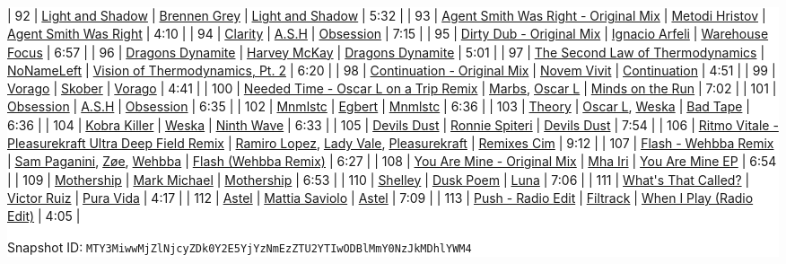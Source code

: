 | 92 | [Light and Shadow](https://open.spotify.com/track/7DtOaCLZXRYRLQzCv2wRFk) | [Brennen Grey](https://open.spotify.com/artist/342JB4Bfj8Q7qdOraq3nMz) | [Light and Shadow](https://open.spotify.com/album/71BPiGvs8JxNBb4Nm3tKBt) | 5:32 |
| 93 | [Agent Smith Was Right \- Original Mix](https://open.spotify.com/track/0mLhA4qgnn9WkuI3DkWZGY) | [Metodi Hristov](https://open.spotify.com/artist/7MFugZiuQp41w92SA0zsG1) | [Agent Smith Was Right](https://open.spotify.com/album/2NFzsRUchYzMAR1zJeQoTe) | 4:10 |
| 94 | [Clarity](https://open.spotify.com/track/0YTa8TqgoTRjPznEJYNDDW) | [A.S.H](https://open.spotify.com/artist/2ES9p7AUwZWCR0xfGsCKTC) | [Obsession](https://open.spotify.com/album/5fzpNfrjHhr7z3fk3jEnYn) | 7:15 |
| 95 | [Dirty Dub \- Original Mix](https://open.spotify.com/track/660cgZMj2isDrbRNfZnTAV) | [Ignacio Arfeli](https://open.spotify.com/artist/53nQsmYO19z1chV4aSVzlp) | [Warehouse Focus](https://open.spotify.com/album/71e3tlJ0eW6kPCZWci7FRY) | 6:57 |
| 96 | [Dragons Dynamite](https://open.spotify.com/track/0vqrXxH2NY3QMqr1tTjTxU) | [Harvey McKay](https://open.spotify.com/artist/6qB9lDPQ6tFbI1gZcSawCS) | [Dragons Dynamite](https://open.spotify.com/album/78Y002Kvjzvcw9qVnnqP25) | 5:01 |
| 97 | [The Second Law of Thermodynamics](https://open.spotify.com/track/6RLQjhD5qpNkFbh3zd7KyK) | [NoNameLeft](https://open.spotify.com/artist/7dOFFyV8UVZqmapj8yUDRT) | [Vision of Thermodynamics, Pt\. 2](https://open.spotify.com/album/3XxDvy4NvoAEjaPKMXi3Lo) | 6:20 |
| 98 | [Continuation \- Original Mix](https://open.spotify.com/track/5ORXNsjI3Df5ZpYaP9J88P) | [Novem Vivit](https://open.spotify.com/artist/3IhPvqOFbFQinyxhQsJ2D0) | [Continuation](https://open.spotify.com/album/4IbLPigtMzBits7Uuez5L9) | 4:51 |
| 99 | [Vorago](https://open.spotify.com/track/5uz4xzy92giVHfMgRlzAhU) | [Skober](https://open.spotify.com/artist/4QJx1t358F7E4O1lZ8g0B2) | [Vorago](https://open.spotify.com/album/0d4cYcfOcRg8U0yrwSElmM) | 4:41 |
| 100 | [Needed Time \- Oscar L on a Trip Remix](https://open.spotify.com/track/6vJrdM9qeIJLTFvHDgDtxl) | [Marbs](https://open.spotify.com/artist/4XFeqUra2PvHDnjxKNATB9), [Oscar L](https://open.spotify.com/artist/28KSeoYQphCQ5cGa0cuUCm) | [Minds on the Run](https://open.spotify.com/album/0gHA1osoUa0Eu53pzljGxZ) | 7:02 |
| 101 | [Obsession](https://open.spotify.com/track/0ED6TY7mO6EhZtrMvi1PNO) | [A.S.H](https://open.spotify.com/artist/2ES9p7AUwZWCR0xfGsCKTC) | [Obsession](https://open.spotify.com/album/5fzpNfrjHhr7z3fk3jEnYn) | 6:35 |
| 102 | [Mnmlstc](https://open.spotify.com/track/5jpLTd28MxNvvd6vZUB0Kd) | [Egbert](https://open.spotify.com/artist/2XDYCsSrSPH37AtnRvCkIx) | [Mnmlstc](https://open.spotify.com/album/4kfrOPaF05DmG8T1jH30Bt) | 6:36 |
| 103 | [Theory](https://open.spotify.com/track/4Kne6XbzVm5NjYITX3FFXt) | [Oscar L](https://open.spotify.com/artist/28KSeoYQphCQ5cGa0cuUCm), [Weska](https://open.spotify.com/artist/0tE5uhIK2tSierQTyLi9ci) | [Bad Tape](https://open.spotify.com/album/0siYQE9kJjKBzcppeLKvqv) | 6:36 |
| 104 | [Kobra Killer](https://open.spotify.com/track/6aQZELO5MkHg6pdLBxxaTF) | [Weska](https://open.spotify.com/artist/0tE5uhIK2tSierQTyLi9ci) | [Ninth Wave](https://open.spotify.com/album/1yh56u5QuSFwZbybeaSBUx) | 6:33 |
| 105 | [Devils Dust](https://open.spotify.com/track/16EgNkmpAkjuJjBB3M8dE5) | [Ronnie Spiteri](https://open.spotify.com/artist/7tH1Y2LeCe2LUxvru8y7Df) | [Devils Dust](https://open.spotify.com/album/0K9RmEkVIFB7LOjO8nFgIB) | 7:54 |
| 106 | [Ritmo Vitale \- Pleasurekraft Ultra Deep Field Remix](https://open.spotify.com/track/5p1JJvdPhrrbHEZHnbHbeS) | [Ramiro Lopez](https://open.spotify.com/artist/3jYkj7h3rgKs5irWBPxjrr), [Lady Vale](https://open.spotify.com/artist/7CBgUYtjzK6YOIzPre84GK), [Pleasurekraft](https://open.spotify.com/artist/4ipS3ZbqP46bs124yqp9N4) | [Remixes Cim](https://open.spotify.com/album/7nti4u4VbWHVKR2lUUQll6) | 9:12 |
| 107 | [Flash \- Wehbba Remix](https://open.spotify.com/track/1fCapWoH1RpiKEZHU1siAI) | [Sam Paganini](https://open.spotify.com/artist/50ZyjIaVHOy5Xt7FLJ7RZl), [Zøe](https://open.spotify.com/artist/35GfziDKCTh1aPNFDPuSft), [Wehbba](https://open.spotify.com/artist/2UzAShzs3DO53bSZqvf8Ri) | [Flash \(Wehbba Remix\)](https://open.spotify.com/album/2Ketv7thFn0MGG2mX7outD) | 6:27 |
| 108 | [You Are Mine \- Original Mix](https://open.spotify.com/track/3P1U26uNScZlDt2QD02YS5) | [Mha Iri](https://open.spotify.com/artist/5VMXbzLVkLd4Cq4rBzx4T3) | [You Are Mine EP](https://open.spotify.com/album/7FpzZ4YR2MyNwcN8uQYaX8) | 6:54 |
| 109 | [Mothership](https://open.spotify.com/track/5yh3BFZNjE1YuuVnYcTY5O) | [Mark Michael](https://open.spotify.com/artist/4h5c1OI66KXOmOODqS62GI) | [Mothership](https://open.spotify.com/album/5Wj549biB84oDDOD0Ikf0f) | 6:53 |
| 110 | [Shelley](https://open.spotify.com/track/2PtoiQ2TauMtZHV1UzDGEE) | [Dusk Poem](https://open.spotify.com/artist/7vTFFAjRpm4zDijRAfJpAy) | [Luna](https://open.spotify.com/album/5HbKL2zvBuBhWhYgaoONeZ) | 7:06 |
| 111 | [What's That Called?](https://open.spotify.com/track/7wkXDxQyx86qpvpxD6GZH5) | [Victor Ruiz](https://open.spotify.com/artist/0xgdNNa5mIbnJKp8AG8S4z) | [Pura Vida](https://open.spotify.com/album/6kZN30YG45TPTCe9IVt95T) | 4:17 |
| 112 | [Astel](https://open.spotify.com/track/2Cl5g4MBcwDjjJwGWfGi4e) | [Mattia Saviolo](https://open.spotify.com/artist/0CHQALTC4ovqi6EU4xvUeq) | [Astel](https://open.spotify.com/album/7IPVqgQjOvY3MQ3IYTfm7I) | 7:09 |
| 113 | [Push \- Radio Edit](https://open.spotify.com/track/5oYqdLRPyEDv03v4vu6GVx) | [Filtrack](https://open.spotify.com/artist/0kdVhsh2wHQULmqsneYEF3) | [When I Play \(Radio Edit\)](https://open.spotify.com/album/4X8WC0GUSzm2rCTNxRe7uo) | 4:05 |

Snapshot ID: `MTY3MiwwMjZlNjcyZDk0Y2E5YjYzNmEzZTU2YTIwODBlMmY0NzJkMDhlYWM4`
